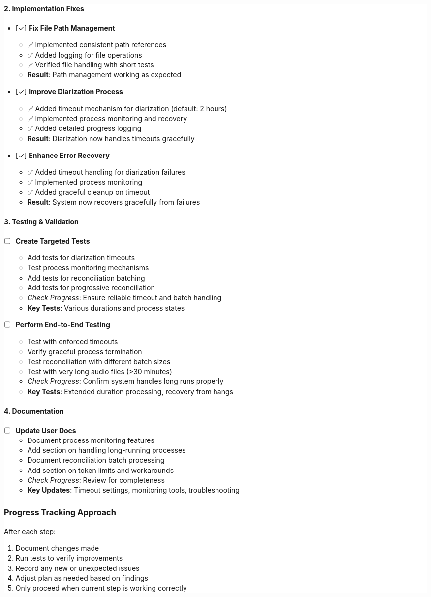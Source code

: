 #### 2. Implementation Fixes

- [✓] **Fix File Path Management**
  - ✅ Implemented consistent path references
  - ✅ Added logging for file operations
  - ✅ Verified file handling with short tests
  - **Result**: Path management working as expected

- [✓] **Improve Diarization Process**
  - ✅ Added timeout mechanism for diarization (default: 2 hours)
  - ✅ Implemented process monitoring and recovery
  - ✅ Added detailed progress logging
  - **Result**: Diarization now handles timeouts gracefully

- [✓] **Enhance Error Recovery**
  - ✅ Added timeout handling for diarization failures
  - ✅ Implemented process monitoring
  - ✅ Added graceful cleanup on timeout
  - **Result**: System now recovers gracefully from failures

#### 3. Testing & Validation

- [ ] **Create Targeted Tests**
  - Add tests for diarization timeouts
  - Test process monitoring mechanisms
  - Add tests for reconciliation batching
  - Add tests for progressive reconciliation
  - _Check Progress_: Ensure reliable timeout and batch handling
  - **Key Tests**: Various durations and process states

- [ ] **Perform End-to-End Testing**
  - Test with enforced timeouts
  - Verify graceful process termination
  - Test reconciliation with different batch sizes
  - Test with very long audio files (>30 minutes)
  - _Check Progress_: Confirm system handles long runs properly
  - **Key Tests**: Extended duration processing, recovery from hangs

#### 4. Documentation

- [ ] **Update User Docs**
  - Document process monitoring features
  - Add section on handling long-running processes
  - Document reconciliation batch processing
  - Add section on token limits and workarounds
  - _Check Progress_: Review for completeness
  - **Key Updates**: Timeout settings, monitoring tools, troubleshooting

### Progress Tracking Approach

After each step:
1. Document changes made
2. Run tests to verify improvements
3. Record any new or unexpected issues
4. Adjust plan as needed based on findings
5. Only proceed when current step is working correctly
